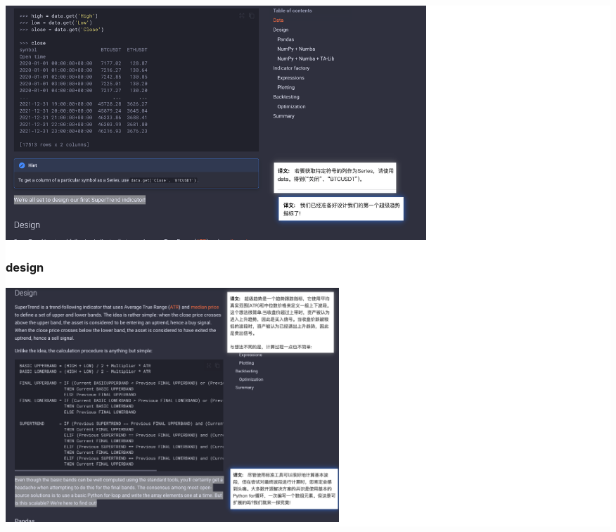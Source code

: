<img src='./img/2023-03-19-11-39-32.png' height=333px></img>

### design

<img src='./img/2023-03-19-13-09-50.png' height=333px></img>
